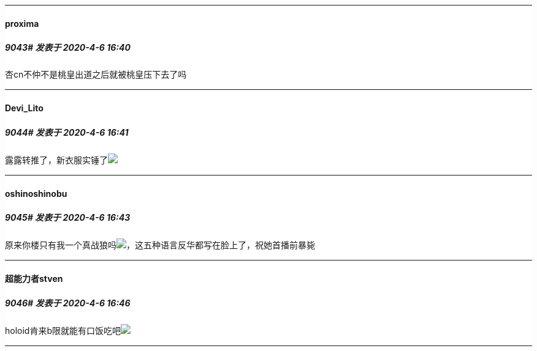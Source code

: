 


-----

####  proxima  
##### 9043#       发表于 2020-4-6 16:40




杏cn不仲不是桃皇出道之后就被桃皇压下去了吗







-----

####  Devi_Lito  
##### 9044#       发表于 2020-4-6 16:41




露露转推了，新衣服实锤了<img src="https://static.saraba1st.com/image/smiley/face2017/072.png" referrerpolicy="no-referrer">







-----

####  oshinoshinobu  
##### 9045#       发表于 2020-4-6 16:43




原来你楼只有我一个真战狼吗<img src="https://static.saraba1st.com/image/smiley/face2017/066.png" referrerpolicy="no-referrer">，这五种语言反华都写在脸上了，祝她首播前暴毙







-----

####  超能力者stven  
##### 9046#       发表于 2020-4-6 16:46




holoid肯来b限就能有口饭吃吧<img src="https://static.saraba1st.com/image/smiley/face2017/067.png" referrerpolicy="no-referrer">







-----
